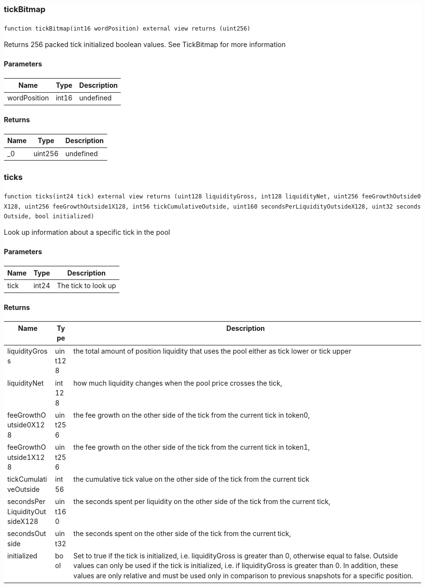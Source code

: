 ### tickBitmap

```solidity
function tickBitmap(int16 wordPosition) external view returns (uint256)
```

Returns 256 packed tick initialized boolean values. See TickBitmap for more information



#### Parameters

| Name | Type | Description |
|---|---|---|
| wordPosition | int16 | undefined |

#### Returns

| Name | Type | Description |
|---|---|---|
| _0 | uint256 | undefined |

### ticks

```solidity
function ticks(int24 tick) external view returns (uint128 liquidityGross, int128 liquidityNet, uint256 feeGrowthOutside0X128, uint256 feeGrowthOutside1X128, int56 tickCumulativeOutside, uint160 secondsPerLiquidityOutsideX128, uint32 secondsOutside, bool initialized)
```

Look up information about a specific tick in the pool



#### Parameters

| Name | Type | Description |
|---|---|---|
| tick | int24 | The tick to look up |

#### Returns

| Name | Type | Description |
|---|---|---|
| liquidityGross | uint128 | the total amount of position liquidity that uses the pool either as tick lower or tick upper |
| liquidityNet | int128 | how much liquidity changes when the pool price crosses the tick, |
| feeGrowthOutside0X128 | uint256 | the fee growth on the other side of the tick from the current tick in token0, |
| feeGrowthOutside1X128 | uint256 | the fee growth on the other side of the tick from the current tick in token1, |
| tickCumulativeOutside | int56 | the cumulative tick value on the other side of the tick from the current tick |
| secondsPerLiquidityOutsideX128 | uint160 | the seconds spent per liquidity on the other side of the tick from the current tick, |
| secondsOutside | uint32 | the seconds spent on the other side of the tick from the current tick, |
| initialized | bool | Set to true if the tick is initialized, i.e. liquidityGross is greater than 0, otherwise equal to false. Outside values can only be used if the tick is initialized, i.e. if liquidityGross is greater than 0. In addition, these values are only relative and must be used only in comparison to previous snapshots for a specific position. |




